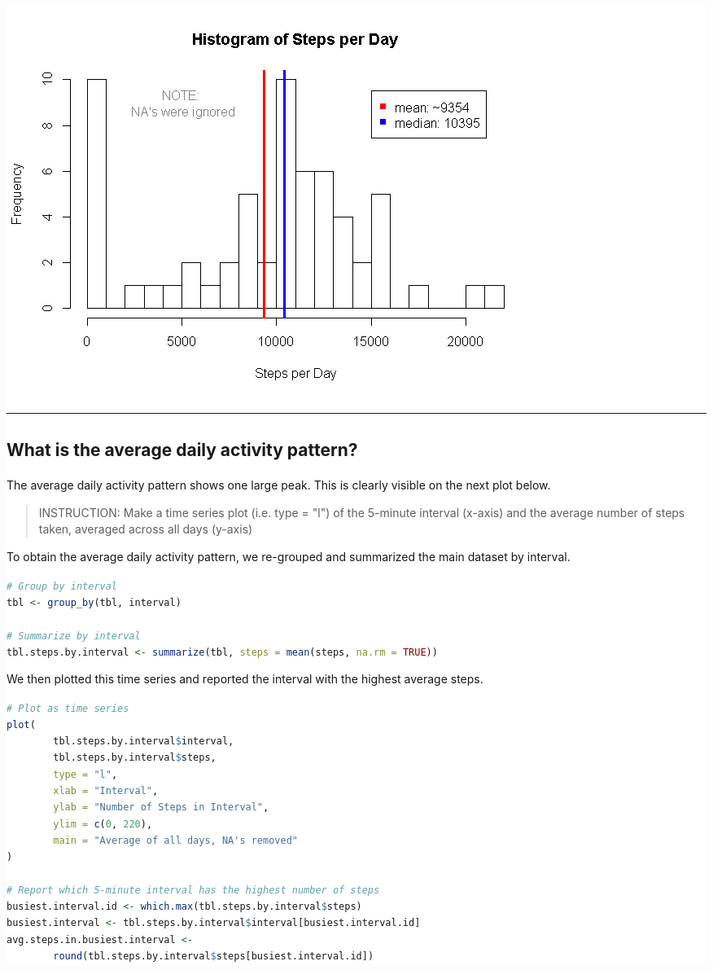 ![](PA1_template_files/figure-html/daily.steps.histogram-1.png)

***
## What is the average daily activity pattern?

The average daily activity pattern shows one large peak.  This is clearly
visible on the next plot below.

> INSTRUCTION: Make a time series plot (i.e. type = "l") of the 5-minute interval (x-axis) and the average number of steps taken, averaged across all days (y-axis)

To obtain the average daily activity pattern, we re-grouped and summarized 
the main dataset by interval.  

```r
# Group by interval
tbl <- group_by(tbl, interval)

# Summarize by interval
tbl.steps.by.interval <- summarize(tbl, steps = mean(steps, na.rm = TRUE))
```

We then plotted this time series and reported the interval with the highest average steps.


```r
# Plot as time series
plot(
        tbl.steps.by.interval$interval, 
        tbl.steps.by.interval$steps, 
        type = "l", 
        xlab = "Interval", 
        ylab = "Number of Steps in Interval",
        ylim = c(0, 220),
        main = "Average of all days, NA's removed"
)

# Report which 5-minute interval has the highest number of steps
busiest.interval.id <- which.max(tbl.steps.by.interval$steps)
busiest.interval <- tbl.steps.by.interval$interval[busiest.interval.id]
avg.steps.in.busiest.interval <- 
        round(tbl.steps.by.interval$steps[busiest.interval.id])
```